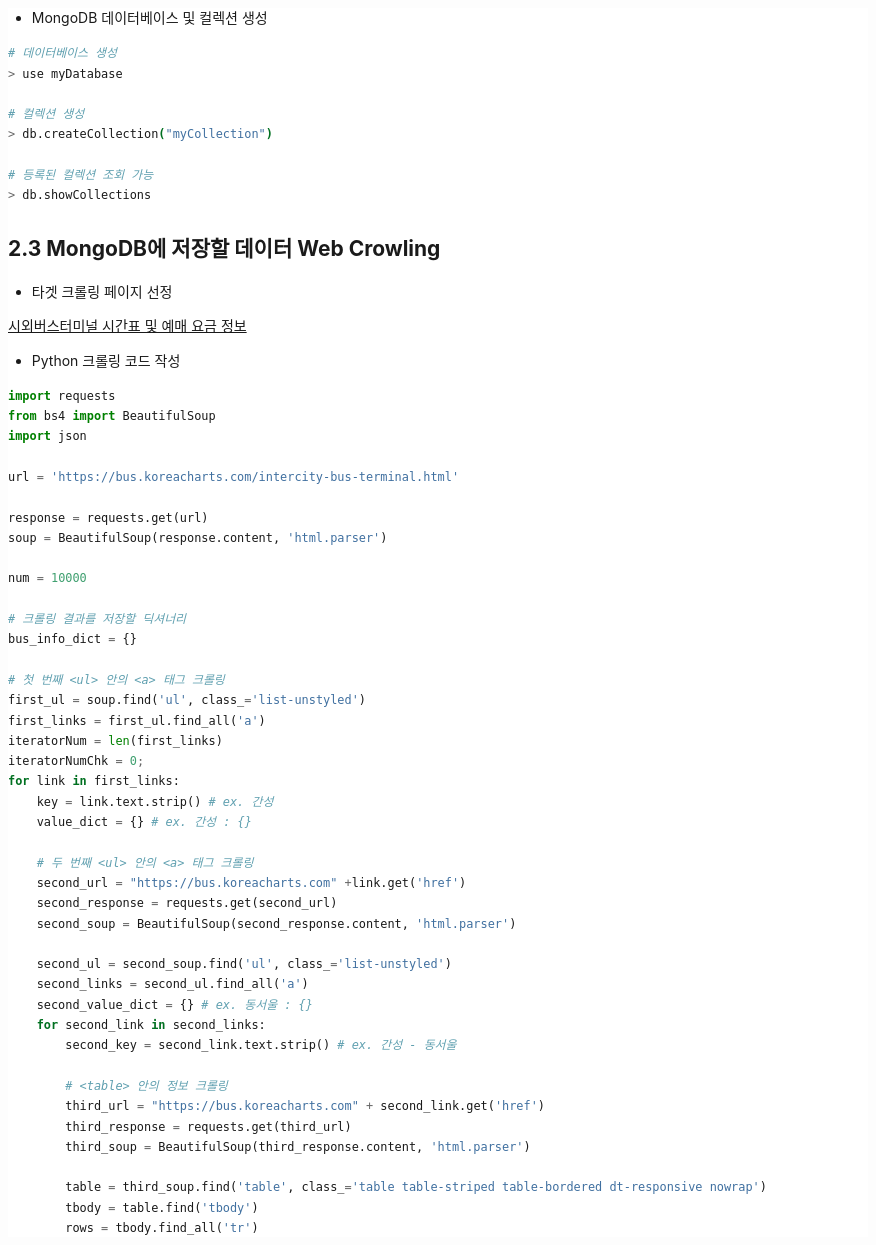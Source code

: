 - MongoDB 데이터베이스 및 컬렉션 생성

```bash
# 데이터베이스 생성
> use myDatabase

# 컬렉션 생성
> db.createCollection("myCollection")

# 등록된 컬렉션 조회 가능
> db.showCollections
```

## 2.3 MongoDB에 저장할 데이터 Web Crowling

- 타겟 크롤링 페이지 선정

[시외버스터미널 시간표 및 예매 요금 정보](https://bus.koreacharts.com/intercity-bus-terminal.html)

- Python 크롤링 코드 작성

```python
import requests
from bs4 import BeautifulSoup
import json

url = 'https://bus.koreacharts.com/intercity-bus-terminal.html'

response = requests.get(url)
soup = BeautifulSoup(response.content, 'html.parser')

num = 10000

# 크롤링 결과를 저장할 딕셔너리
bus_info_dict = {}

# 첫 번째 <ul> 안의 <a> 태그 크롤링
first_ul = soup.find('ul', class_='list-unstyled')
first_links = first_ul.find_all('a')
iteratorNum = len(first_links)
iteratorNumChk = 0;
for link in first_links:
    key = link.text.strip() # ex. 간성
    value_dict = {} # ex. 간성 : {}

    # 두 번째 <ul> 안의 <a> 태그 크롤링
    second_url = "https://bus.koreacharts.com" +link.get('href')
    second_response = requests.get(second_url)
    second_soup = BeautifulSoup(second_response.content, 'html.parser')

    second_ul = second_soup.find('ul', class_='list-unstyled')
    second_links = second_ul.find_all('a')
    second_value_dict = {} # ex. 동서울 : {}
    for second_link in second_links:
        second_key = second_link.text.strip() # ex. 간성 - 동서울

        # <table> 안의 정보 크롤링
        third_url = "https://bus.koreacharts.com" + second_link.get('href')
        third_response = requests.get(third_url)
        third_soup = BeautifulSoup(third_response.content, 'html.parser')

        table = third_soup.find('table', class_='table table-striped table-bordered dt-responsive nowrap')
        tbody = table.find('tbody')
        rows = tbody.find_all('tr')

```